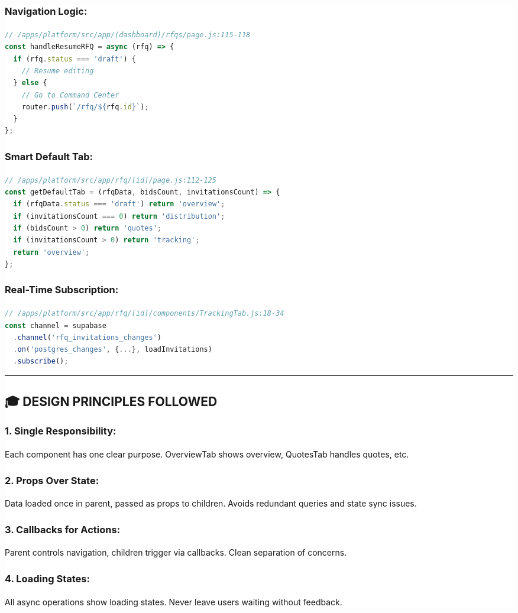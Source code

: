 ### **Navigation Logic:**
```javascript
// /apps/platform/src/app/(dashboard)/rfqs/page.js:115-118
const handleResumeRFQ = async (rfq) => {
  if (rfq.status === 'draft') {
    // Resume editing
  } else {
    // Go to Command Center
    router.push(`/rfq/${rfq.id}`);
  }
};
```

### **Smart Default Tab:**
```javascript
// /apps/platform/src/app/rfq/[id]/page.js:112-125
const getDefaultTab = (rfqData, bidsCount, invitationsCount) => {
  if (rfqData.status === 'draft') return 'overview';
  if (invitationsCount === 0) return 'distribution';
  if (bidsCount > 0) return 'quotes';
  if (invitationsCount > 0) return 'tracking';
  return 'overview';
};
```

### **Real-Time Subscription:**
```javascript
// /apps/platform/src/app/rfq/[id]/components/TrackingTab.js:18-34
const channel = supabase
  .channel('rfq_invitations_changes')
  .on('postgres_changes', {...}, loadInvitations)
  .subscribe();
```

---

## 🎓 DESIGN PRINCIPLES FOLLOWED

### **1. Single Responsibility:**
Each component has one clear purpose. OverviewTab shows overview, QuotesTab handles quotes, etc.

### **2. Props Over State:**
Data loaded once in parent, passed as props to children. Avoids redundant queries and state sync issues.

### **3. Callbacks for Actions:**
Parent controls navigation, children trigger via callbacks. Clean separation of concerns.

### **4. Loading States:**
All async operations show loading states. Never leave users waiting without feedback.
